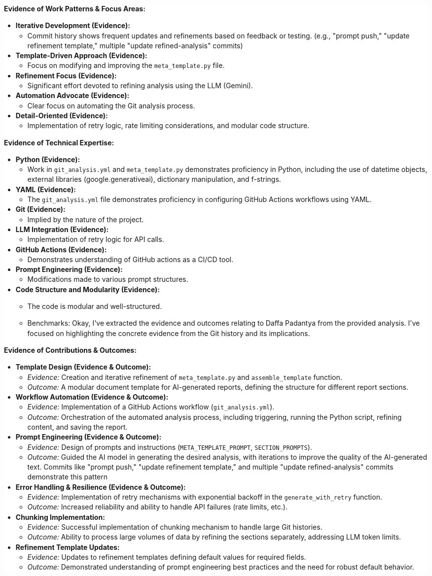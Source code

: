 **Evidence of Work Patterns & Focus Areas:**

*   **Iterative Development (Evidence):**
    *   Commit history shows frequent updates and refinements based on feedback or testing. (e.g., "prompt push," "update refinement template," multiple "update refined-analysis" commits)
*   **Template-Driven Approach (Evidence):**
    *   Focus on modifying and improving the `meta_template.py` file.
*   **Refinement Focus (Evidence):**
    *   Significant effort devoted to refining analysis using the LLM (Gemini).
*   **Automation Advocate (Evidence):**
    *   Clear focus on automating the Git analysis process.
*   **Detail-Oriented (Evidence):**
    *   Implementation of retry logic, rate limiting considerations, and modular code structure.

**Evidence of Technical Expertise:**

*   **Python (Evidence):**
    *   Work in `git_analysis.yml` and `meta_template.py` demonstrates proficiency in Python, including the use of datetime objects, external libraries (google.generativeai), dictionary manipulation, and f-strings.
*   **YAML (Evidence):**
    *   The `git_analysis.yml` file demonstrates proficiency in configuring GitHub Actions workflows using YAML.
*   **Git (Evidence):**
    *   Implied by the nature of the project.
*   **LLM Integration (Evidence):**
    *   Implementation of retry logic for API calls.
*   **GitHub Actions (Evidence):**
    *   Demonstrates understanding of GitHub actions as a CI/CD tool.
*   **Prompt Engineering (Evidence):**
    *   Modifications made to various prompt structures.
*   **Code Structure and Modularity (Evidence):**
    *   The code is modular and well-structured.

    * Benchmarks: Okay, I've extracted the evidence and outcomes relating to Daffa Padantya from the provided analysis.  I've focused on highlighting the concrete evidence from the Git history and its implications.

**Evidence of Contributions & Outcomes:**

*   **Template Design (Evidence & Outcome):**
    *   *Evidence:* Creation and iterative refinement of `meta_template.py` and `assemble_template` function.
    *   *Outcome:* A modular document template for AI-generated reports, defining the structure for different report sections.
*   **Workflow Automation (Evidence & Outcome):**
    *   *Evidence:* Implementation of a GitHub Actions workflow (`git_analysis.yml`).
    *   *Outcome:* Orchestration of the automated analysis process, including triggering, running the Python script, refining content, and saving the report.
*   **Prompt Engineering (Evidence & Outcome):**
    *   *Evidence:* Design of prompts and instructions (`META_TEMPLATE_PROMPT`, `SECTION_PROMPTS`).
    *   *Outcome:* Guided the AI model in generating the desired analysis, with iterations to improve the quality of the AI-generated text. Commits like "prompt push," "update refinement template," and multiple "update refined-analysis" commits demonstrate this pattern
*   **Error Handling & Resilience (Evidence & Outcome):**
    *   *Evidence:* Implementation of retry mechanisms with exponential backoff in the `generate_with_retry` function.
    *   *Outcome:* Increased reliability and ability to handle API failures (rate limits, etc.).
*   **Chunking Implementation:**
    *   *Evidence:* Successful implementation of chunking mechanism to handle large Git histories.
    *   *Outcome:* Ability to process large volumes of data by refining the sections separately, addressing LLM token limits.
*   **Refinement Template Updates:**
    *   *Evidence:* Updates to refinement templates defining default values for required fields.
    *   *Outcome:* Demonstrated understanding of prompt engineering best practices and the need for robust default behavior.
